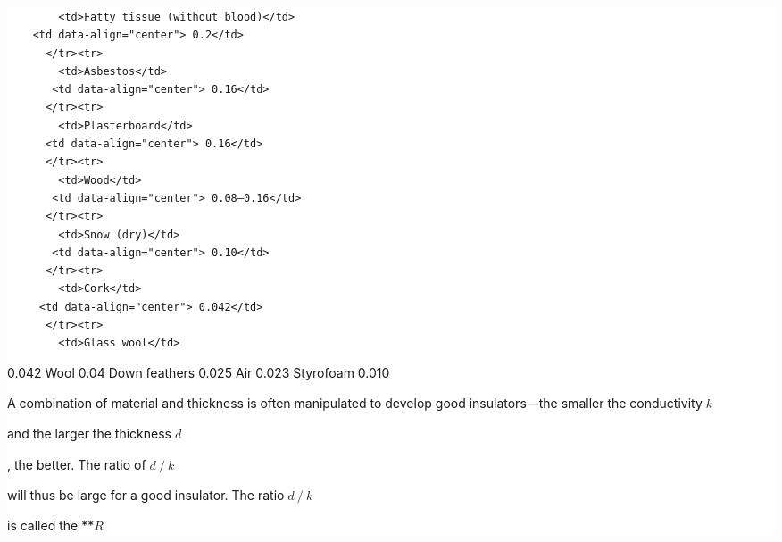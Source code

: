             <td>Fatty tissue (without blood)</td>
        <td data-align="center"> 0.2</td>
          </tr><tr>
            <td>Asbestos</td>
           <td data-align="center"> 0.16</td>
          </tr><tr>
            <td>Plasterboard</td>
          <td data-align="center"> 0.16</td>
          </tr><tr>
            <td>Wood</td>
           <td data-align="center"> 0.08–0.16</td>
          </tr><tr>
            <td>Snow (dry)</td>
           <td data-align="center"> 0.10</td>
          </tr><tr>
            <td>Cork</td>
         <td data-align="center"> 0.042</td>
          </tr><tr>
            <td>Glass wool</td>
 <td data-align="center"> 0.042</td>
          </tr><tr>
            <td>Wool</td>
        <td data-align="center"> 0.04</td>
          </tr><tr>
            <td>Down feathers</td>
        <td data-align="center"> 0.025</td>
          </tr><tr>
            <td>Air</td>
      <td data-align="center"> 0.023</td>
          </tr><tr>
            <td>Styrofoam</td>
       <td data-align="center"> 0.010</td>
          </tr></tbody></table>

A combination of material and thickness is often manipulated to develop good insulators—the smaller the conductivity <math xmlns="http://www.w3.org/1998/Math/MathML"><semantics><mrow><mrow><mi>k</mi></mrow><mrow /></mrow><annotation encoding="StarMath 5.0"> size 12{k} {}</annotation></semantics></math>

 and the larger the thickness <math xmlns="http://www.w3.org/1998/Math/MathML"><semantics><mrow><mrow><mi>d</mi></mrow><mrow /></mrow><annotation encoding="StarMath 5.0"> size 12{d} {}</annotation></semantics></math>

, the better. The ratio of <math xmlns="http://www.w3.org/1998/Math/MathML"><semantics><mrow><mrow><mrow><mi>d</mi><mo stretchy="false">/</mo><mi>k</mi></mrow></mrow><mrow /></mrow><annotation encoding="StarMath 5.0"> size 12{d/k} {}</annotation></semantics></math>

 will thus be large for a good insulator. The ratio <math xmlns="http://www.w3.org/1998/Math/MathML"><semantics><mrow><mrow><mrow><mi>d</mi><mo stretchy="false">/</mo><mi>k</mi></mrow></mrow><mrow /></mrow><annotation encoding="StarMath 5.0"> size 12{d/k} {}</annotation></semantics></math>

 is called the **<math xmlns="http://www.w3.org/1998/Math/MathML"><semantics><mrow><mrow><mi>R</mi></mrow><mrow /></mrow><annotation encoding="StarMath 5.0"> size 12{R} {}</annotation></semantics></math>
